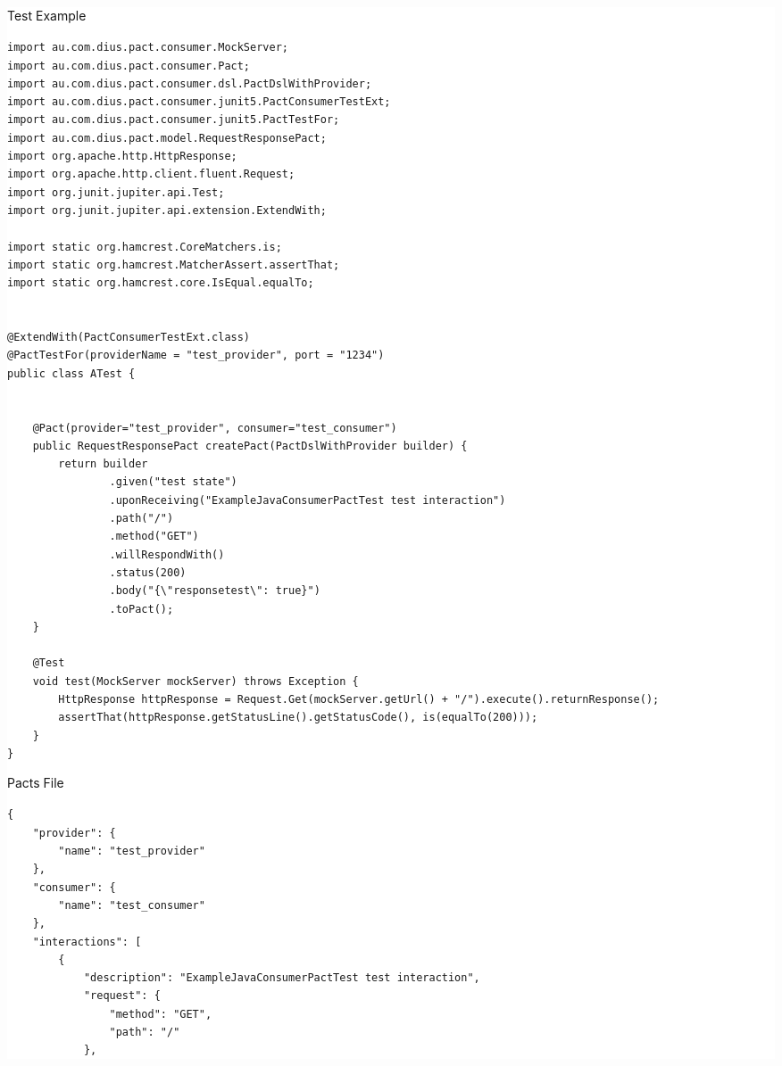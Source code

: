 ```
```

Test Example
```
import au.com.dius.pact.consumer.MockServer;
import au.com.dius.pact.consumer.Pact;
import au.com.dius.pact.consumer.dsl.PactDslWithProvider;
import au.com.dius.pact.consumer.junit5.PactConsumerTestExt;
import au.com.dius.pact.consumer.junit5.PactTestFor;
import au.com.dius.pact.model.RequestResponsePact;
import org.apache.http.HttpResponse;
import org.apache.http.client.fluent.Request;
import org.junit.jupiter.api.Test;
import org.junit.jupiter.api.extension.ExtendWith;

import static org.hamcrest.CoreMatchers.is;
import static org.hamcrest.MatcherAssert.assertThat;
import static org.hamcrest.core.IsEqual.equalTo;


@ExtendWith(PactConsumerTestExt.class)
@PactTestFor(providerName = "test_provider", port = "1234")
public class ATest {


    @Pact(provider="test_provider", consumer="test_consumer")
    public RequestResponsePact createPact(PactDslWithProvider builder) {
        return builder
                .given("test state")
                .uponReceiving("ExampleJavaConsumerPactTest test interaction")
                .path("/")
                .method("GET")
                .willRespondWith()
                .status(200)
                .body("{\"responsetest\": true}")
                .toPact();
    }

    @Test
    void test(MockServer mockServer) throws Exception {
        HttpResponse httpResponse = Request.Get(mockServer.getUrl() + "/").execute().returnResponse();
        assertThat(httpResponse.getStatusLine().getStatusCode(), is(equalTo(200)));
    }
}

```

Pacts File
```
{
    "provider": {
        "name": "test_provider"
    },
    "consumer": {
        "name": "test_consumer"
    },
    "interactions": [
        {
            "description": "ExampleJavaConsumerPactTest test interaction",
            "request": {
                "method": "GET",
                "path": "/"
            },
```